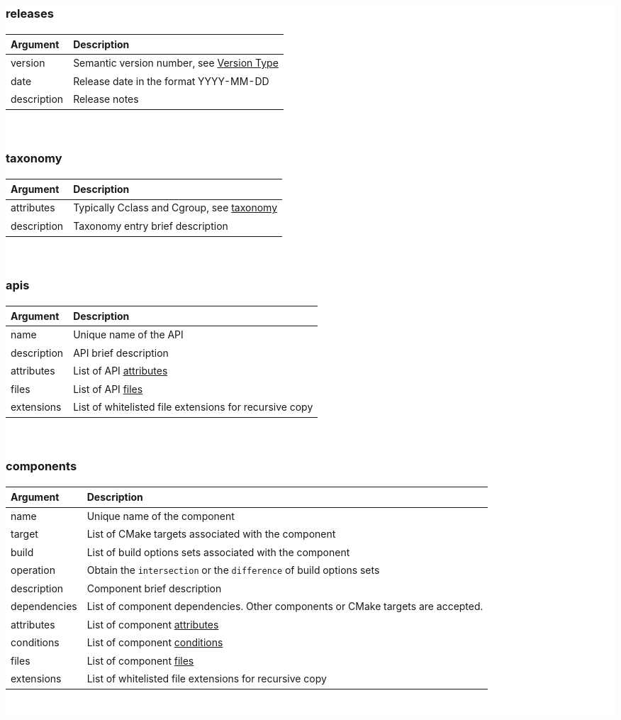 ### releases

| Argument        | Description
|:----------------|:----------------------------------------
| version         | Semantic version number, see [Version Type](https://arm-software.github.io/CMSIS_5/Pack/html/pdsc_package_pg.html#VersionType)
| date            | Release date in the format YYYY-MM-DD
| description     | Release notes
<br />

### taxonomy

| Argument        | Description
|:----------------|:----------------------------------------
| attributes      | Typically Cclass and Cgroup, see [taxonomy](https://arm-software.github.io/CMSIS_5/latest/Pack/html/element_taxonomy.html)
| description     | Taxonomy entry brief description
<br />

### apis

| Argument        | Description
|:----------------|:----------------------------------------
| name            | Unique name of the API
| description     | API brief description
| attributes      | List of API [attributes](#attributes)
| files           | List of API [files](#files)
| extensions      | List of whitelisted file extensions for recursive copy
<br />

### components

| Argument        | Description
|:----------------|:----------------------------------------
| name            | Unique name of the component
| target          | List of CMake targets associated with the component
| build           | List of build options sets associated with the component
| operation       | Obtain the `intersection` or the `difference` of build options sets
| description     | Component brief description
| dependencies    | List of component dependencies. Other components or CMake targets are accepted.
| attributes      | List of component [attributes](#attributes)
| conditions      | List of component [conditions](#conditions)
| files           | List of component [files](#files)
| extensions      | List of whitelisted file extensions for recursive copy
<br />
